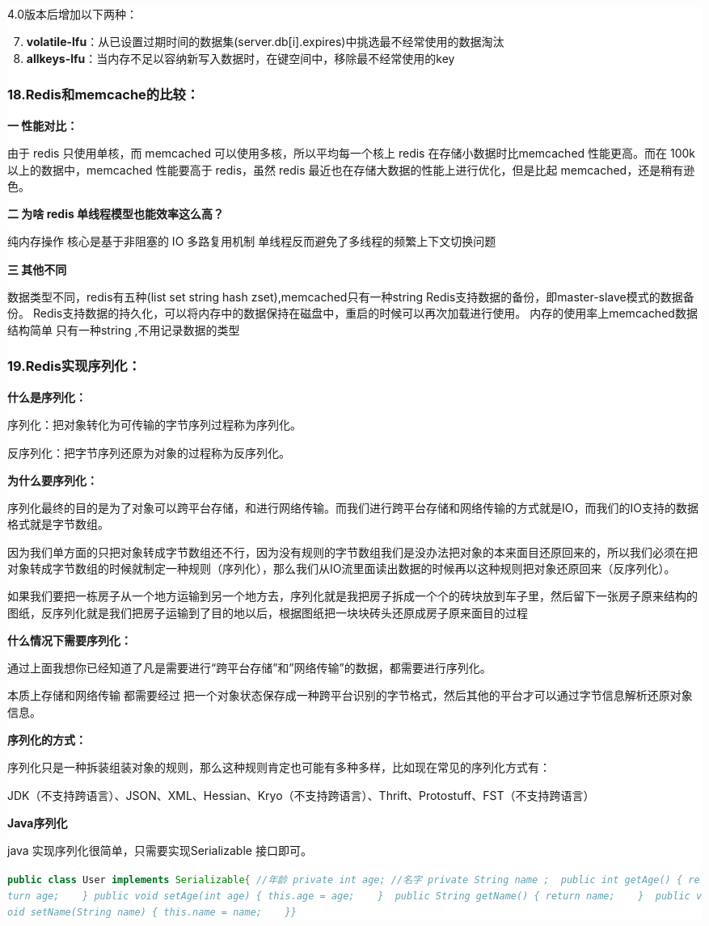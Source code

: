 4.0版本后增加以下两种：

7. **volatile-lfu**：从已设置过期时间的数据集(server.db[i].expires)中挑选最不经常使用的数据淘汰
8. **allkeys-lfu**：当内存不足以容纳新写入数据时，在键空间中，移除最不经常使用的key



### 18.Redis和memcache的比较：

**一 性能对比：**

由于 redis 只使用单核，而 memcached 可以使用多核，所以平均每一个核上 redis 在存储小数据时比memcached 性能更高。而在 100k 以上的数据中，memcached 性能要高于 redis，虽然 redis 最近也在存储大数据的性能上进行优化，但是比起 memcached，还是稍有逊色。

**二 为啥 redis 单线程模型也能效率这么高？**

纯内存操作
核心是基于非阻塞的 IO 多路复用机制
单线程反而避免了多线程的频繁上下文切换问题

**三 其他不同**

数据类型不同，redis有五种(list set string hash zset),memcached只有一种string
Redis支持数据的备份，即master-slave模式的数据备份。
Redis支持数据的持久化，可以将内存中的数据保持在磁盘中，重启的时候可以再次加载进行使用。
内存的使用率上memcached数据结构简单 只有一种string ,不用记录数据的类型

### 19.Redis实现序列化：

**什么是序列化：**

序列化：把对象转化为可传输的字节序列过程称为序列化。

反序列化：把字节序列还原为对象的过程称为反序列化。

**为什么要序列化：**

序列化最终的目的是为了对象可以跨平台存储，和进行网络传输。而我们进行跨平台存储和网络传输的方式就是IO，而我们的IO支持的数据格式就是字节数组。

因为我们单方面的只把对象转成字节数组还不行，因为没有规则的字节数组我们是没办法把对象的本来面目还原回来的，所以我们必须在把对象转成字节数组的时候就制定一种规则（序列化），那么我们从IO流里面读出数据的时候再以这种规则把对象还原回来（反序列化）。

如果我们要把一栋房子从一个地方运输到另一个地方去，序列化就是我把房子拆成一个个的砖块放到车子里，然后留下一张房子原来结构的图纸，反序列化就是我们把房子运输到了目的地以后，根据图纸把一块块砖头还原成房子原来面目的过程

**什么情况下需要序列化：**

通过上面我想你已经知道了凡是需要进行“跨平台存储”和”网络传输”的数据，都需要进行序列化。

本质上存储和网络传输 都需要经过 把一个对象状态保存成一种跨平台识别的字节格式，然后其他的平台才可以通过字节信息解析还原对象信息。

**序列化的方式：**

序列化只是一种拆装组装对象的规则，那么这种规则肯定也可能有多种多样，比如现在常见的序列化方式有：

JDK（不支持跨语言）、JSON、XML、Hessian、Kryo（不支持跨语言）、Thrift、Protostuff、FST（不支持跨语言）

**Java序列化**

java 实现序列化很简单，只需要实现Serializable 接口即可。

```java
public class User implements Serializable{ //年龄 private int age; //名字 private String name ;  public int getAge() { return age;    } public void setAge(int age) { this.age = age;    }  public String getName() { return name;    }  public void setName(String name) { this.name = name;    }}
```
